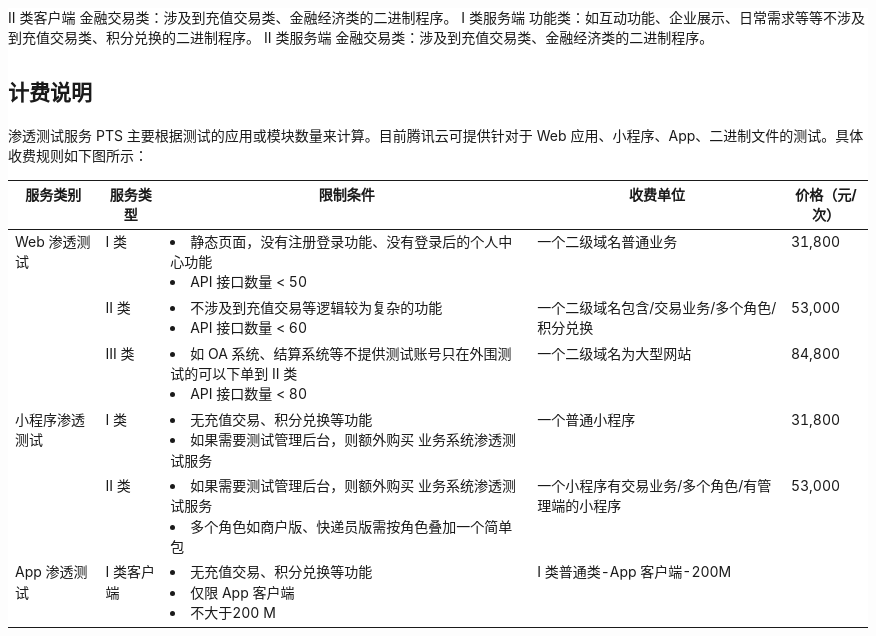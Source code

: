  <td align="left">II 类客户端</td>
 <td>金融交易类：涉及到充值交易类、金融经济类的二进制程序。</td>
</tr>
<tr>
 <td align="left">I 类服务端</td>
 <td>功能类：如互动功能、企业展示、日常需求等等不涉及到充值交易类、积分兑换的二进制程序。</td>
</tr>
<tr>
 <td align="left">II 类服务端</td>
 <td>金融交易类：涉及到充值交易类、金融经济类的二进制程序。</td>
</tr>
</tbody></table>


## 计费说明
渗透测试服务 PTS 主要根据测试的应用或模块数量来计算。目前腾讯云可提供针对于 Web 应用、小程序、App、二进制文件的测试。具体收费规则如下图所示：
<table>
<thead>
<tr>
<th>服务类别</th>
<th>服务类型</th>
<th>限制条件</th>
<th>收费单位</th>
<th>价格（元/次）</th>
</tr>
</thead>
<tbody><tr>
<td rowspan=3 >Web 渗透测试</td>
<td>I 类</td>
<td><li>静态页面，没有注册登录功能、没有登录后的个人中心功能</li><li>API  接口数量 < 50 </li></td>
<td>一个二级域名普通业务</td>
<td>31,800</td>
</tr>
<tr>
 <td> II 类</td>
<td><li>不涉及到充值交易等逻辑较为复杂的功能</li><li>API  接口数量 < 60</li></td>
<td>一个二级域名包含/交易业务/多个角色/积分兑换</td>
<td>53,000</td>
</tr>
<tr>
 <td>III 类</td>
<td><li>如 OA 系统、结算系统等不提供测试账号只在外围测试的可以下单到 II 类</li><li>API  接口数量 < 80</li></td>
<td>一个二级域名为大型网站</td>
<td>84,800</td>
</tr>
<tr>
<td rowspan=2 >小程序渗透测试</td>
<td> I 类</td>
<td><li>无充值交易、积分兑换等功能</li><li>如果需要测试管理后台，则额外购买 业务系统渗透测试服务</li></td>
<td>一个普通小程序</td>
<td>31,800</td>
</tr>
<tr>
 <td> II 类</td>
<td><li>如果需要测试管理后台，则额外购买 业务系统渗透测试服务</li><li>多个角色如商户版、快递员版需按角色叠加一个简单包</li></td>
<td>一个小程序有交易业务/多个角色/有管理端的小程序</td>
<td>53,000</td>
</tr>
<tr>
<td rowspan=4 >App 渗透测试</td>
<td> I 类客户端</td>
<td><li>无充值交易、积分兑换等功能</li><li> 仅限 App 客户端</li><li>不大于200 M</li></td>
<td>I 类普通类-App 客户端-200M</td>